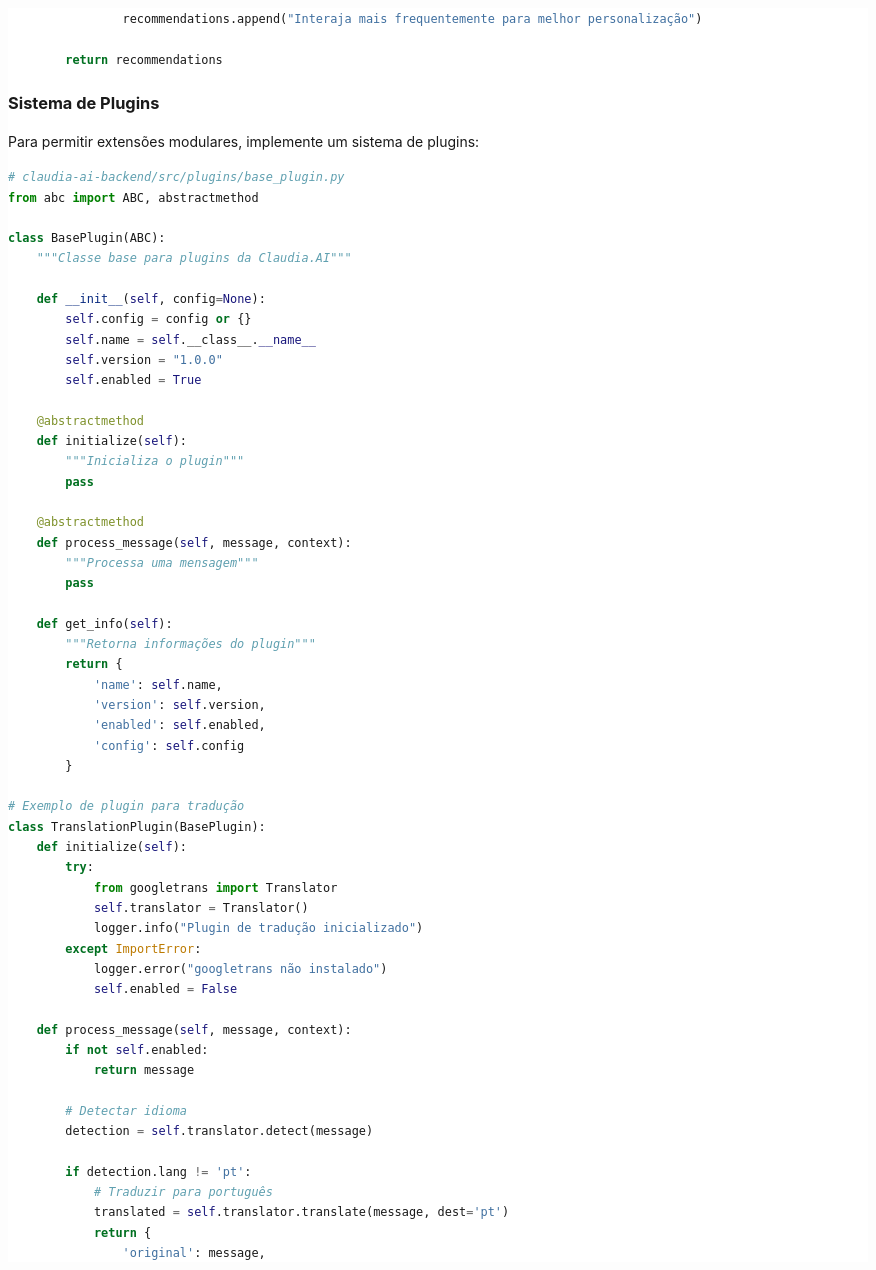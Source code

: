 ```python
                recommendations.append("Interaja mais frequentemente para melhor personalização")
        
        return recommendations
```

### Sistema de Plugins

Para permitir extensões modulares, implemente um sistema de plugins:

```python
# claudia-ai-backend/src/plugins/base_plugin.py
from abc import ABC, abstractmethod

class BasePlugin(ABC):
    """Classe base para plugins da Claudia.AI"""
    
    def __init__(self, config=None):
        self.config = config or {}
        self.name = self.__class__.__name__
        self.version = "1.0.0"
        self.enabled = True
    
    @abstractmethod
    def initialize(self):
        """Inicializa o plugin"""
        pass
    
    @abstractmethod
    def process_message(self, message, context):
        """Processa uma mensagem"""
        pass
    
    def get_info(self):
        """Retorna informações do plugin"""
        return {
            'name': self.name,
            'version': self.version,
            'enabled': self.enabled,
            'config': self.config
        }

# Exemplo de plugin para tradução
class TranslationPlugin(BasePlugin):
    def initialize(self):
        try:
            from googletrans import Translator
            self.translator = Translator()
            logger.info("Plugin de tradução inicializado")
        except ImportError:
            logger.error("googletrans não instalado")
            self.enabled = False
    
    def process_message(self, message, context):
        if not self.enabled:
            return message
        
        # Detectar idioma
        detection = self.translator.detect(message)
        
        if detection.lang != 'pt':
            # Traduzir para português
            translated = self.translator.translate(message, dest='pt')
            return {
                'original': message,
```